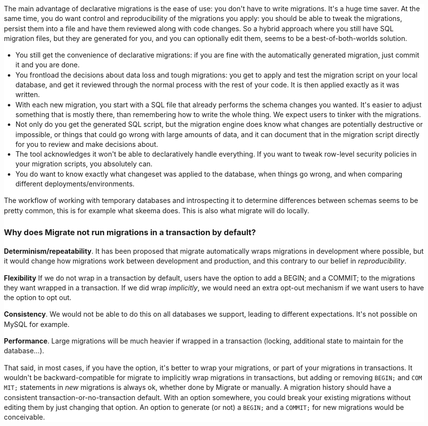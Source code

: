 The main advantage of declarative migrations is the ease of use: you don't have
to write migrations. It's a huge time saver. At the same time, you do want
control and reproducibility of the migrations you apply: you should be able to
tweak the migrations, persist them into a file and have them reviewed along
with code changes. So a hybrid approach where you still have SQL migration
files, but they are generated for you, and you can optionally edit them, seems
to be a best-of-both-worlds solution.

- You still get the convenience of declarative migrations: if you are fine with
  the automatically generated migration, just commit it and you are done.
- You frontload the decisions about data loss and tough migrations: you get to
  apply and test the migration script on your local database, and get it
  reviewed through the normal process with the rest of your code. It is then
  applied exactly as it was written.
- With each new migration, you start with a SQL file that already performs the
  schema changes you wanted. It's easier to adjust something that is mostly
  there, than remembering how to write the whole thing. We expect users to
  tinker with the migrations.
- Not only do you get the generated SQL script, but the migration engine does
  know what changes are potentially destructive or impossible, or things that
  could go wrong with large amounts of data, and it can document that in the
  migration script directly for you to review and make decisions about.
- The tool acknowledges it won't be able to declaratively handle everything. If
  you want to tweak row-level security policies in your migration scripts, you
  absolutely can.
- You do want to know exactly what changeset was applied to the database, when
  things go wrong, and when comparing different deployments/environments.

The workflow of working with temporary databases and introspecting it to
determine differences between schemas seems to be pretty common, this is for
example what skeema does. This is also what migrate will do locally.

### Why does Migrate not run migrations in a transaction by default?

**Determinism/repeatability**. It has been proposed that migrate automatically
wraps migrations in development where possible, but it would change how
migrations work between development and production, and this contrary to our
belief in _reproducibility_.

**Flexibility** If we do not wrap in a transaction by default, users have the
option to add a BEGIN; and a COMMIT; to the migrations they want wrapped in a
transaction. If we did wrap _implicitly_, we would need an extra opt-out
mechanism if we want users to have the option to opt out.

**Consistency**. We would not be able to do this on all databases we support,
leading to different expectations. It's not possible on MySQL for example.

**Performance**. Large migrations will be much heavier if wrapped in a
transaction (locking, additional state to maintain for the database...).

That said, in most cases, if you have the option, it's better to wrap your
migrations, or part of your migrations in transactions. It wouldn't be
backward-compatible for migrate to implicitly wrap migrations in transactions,
but adding or removing `BEGIN;` and `COMMIT;` statements in _new_ migrations is
always ok, whether done by Migrate or manually. A migration history should have
a consistent transaction-or-no-transaction default. With an option somewhere,
you could break your existing migrations without editing them by just changing
that option. An option to generate (or not) a `BEGIN;` and a `COMMIT;` for new
migrations would be conceivable.
